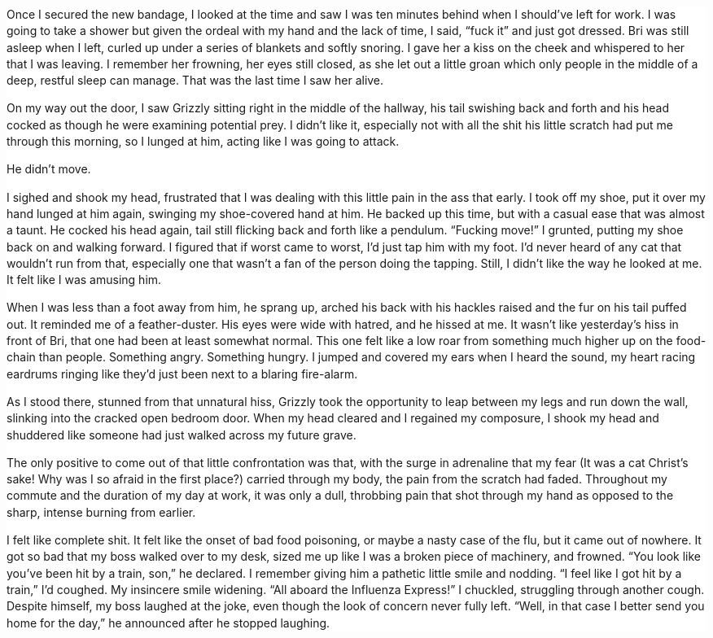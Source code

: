 
  
Once I secured the new bandage, I looked at the time and saw I was ten minutes behind when I should’ve left for work. I was going to take a shower but given the ordeal with my hand and the lack of time, I said, “fuck it” and just got dressed. Bri was still asleep when I left, curled up under a series of blankets and softly snoring. I gave her a kiss on the cheek and whispered to her that I was leaving. I remember her frowning, her eyes still closed, as she let out a little groan which only people in the middle of a deep, restful sleep can manage. That was the last time I saw her alive. 


  
On my way out the door, I saw Grizzly sitting right in the middle of the hallway, his tail swishing back and forth and his head cocked as though he were examining potential prey. I didn’t like it, especially not with all the shit his little scratch had put me through this morning, so I lunged at him, acting like I was going to attack. 


  
He didn’t move. 


  
I sighed and shook my head, frustrated that I was dealing with this little pain in the ass that early. I took off my shoe, put it over my hand lunged at him again, swinging my shoe-covered hand at him. He backed up this time, but with a casual ease that was almost a taunt. He cocked his head again, tail still flicking back and forth like a pendulum. “Fucking move!” I grunted, putting my shoe back on and walking forward. I figured that if worst came to worst, I’d just tap him with my foot. I’d never heard of any cat that wouldn’t run from that, especially one that wasn’t a fan of the person doing the tapping. Still, I didn’t like the way he looked at me. It felt like I was amusing him. 


  
When I was less than a foot away from him, he sprang up, arched his back with his hackles raised and the fur on his tail puffed out. It reminded me of a feather-duster. His eyes were wide with hatred, and he hissed at me. It wasn’t like yesterday’s hiss in front of Bri, that one had been at least somewhat normal. This one felt like a low roar from something much higher up on the food-chain than people. Something angry. Something hungry. I jumped and covered my ears when I heard the sound, my heart racing eardrums ringing like they’d just been next to a blaring fire-alarm. 


  
As I stood there, stunned from that unnatural hiss, Grizzly took the opportunity to leap between my legs and run down the wall, slinking into the cracked open bedroom door. When my head cleared and I regained my composure, I shook my head and shuddered like someone had just walked across my future grave. 


  
The only positive to come out of that little confrontation was that, with the surge in adrenaline that my fear (It was a cat Christ’s sake! Why was I so afraid in the first place?) carried through my body, the pain from the scratch had faded. Throughout my commute and the duration of my day at work, it was only a dull, throbbing pain that shot through my hand as opposed to the sharp, intense burning from earlier.


  
I felt like complete shit. It felt like the onset of bad food poisoning, or maybe a nasty case of the flu, but it came out of nowhere. It got so bad that my boss walked over to my desk, sized me up like I was a broken piece of machinery, and frowned. “You look like you’ve been hit by a train, son,” he declared. I remember giving him a pathetic little smile and nodding. “I feel like I got hit by a train,” I’d coughed. My insincere smile widening. “All aboard the Influenza Express!” I chuckled, struggling through another cough. Despite himself, my boss laughed at the joke, even though the look of concern never fully left. “Well, in that case I better send you home for the day,” he announced after he stopped laughing. 
